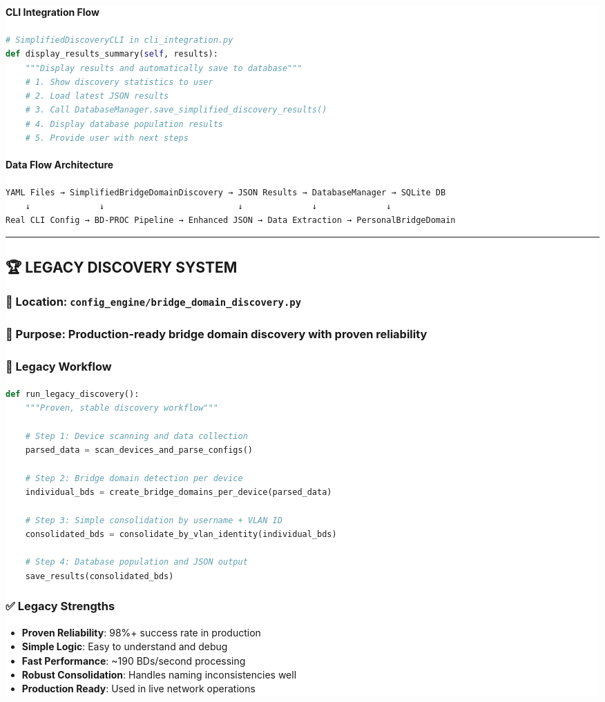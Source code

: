#### **CLI Integration Flow**
```python
# SimplifiedDiscoveryCLI in cli_integration.py
def display_results_summary(self, results):
    """Display results and automatically save to database"""
    # 1. Show discovery statistics to user
    # 2. Load latest JSON results
    # 3. Call DatabaseManager.save_simplified_discovery_results()
    # 4. Display database population results
    # 5. Provide user with next steps
```

#### **Data Flow Architecture**
```
YAML Files → SimplifiedBridgeDomainDiscovery → JSON Results → DatabaseManager → SQLite DB
    ↓              ↓                           ↓              ↓              ↓
Real CLI Config → BD-PROC Pipeline → Enhanced JSON → Data Extraction → PersonalBridgeDomain
```

---

## 🏆 **LEGACY DISCOVERY SYSTEM**

### **📍 Location**: `config_engine/bridge_domain_discovery.py`

### **🎯 Purpose**: Production-ready bridge domain discovery with proven reliability

### **🔄 Legacy Workflow**
```python
def run_legacy_discovery():
    """Proven, stable discovery workflow"""
    
    # Step 1: Device scanning and data collection
    parsed_data = scan_devices_and_parse_configs()
    
    # Step 2: Bridge domain detection per device
    individual_bds = create_bridge_domains_per_device(parsed_data)
    
    # Step 3: Simple consolidation by username + VLAN ID
    consolidated_bds = consolidate_by_vlan_identity(individual_bds)
    
    # Step 4: Database population and JSON output
    save_results(consolidated_bds)
```

### **✅ Legacy Strengths**
- **Proven Reliability**: 98%+ success rate in production
- **Simple Logic**: Easy to understand and debug
- **Fast Performance**: ~190 BDs/second processing
- **Robust Consolidation**: Handles naming inconsistencies well
- **Production Ready**: Used in live network operations
